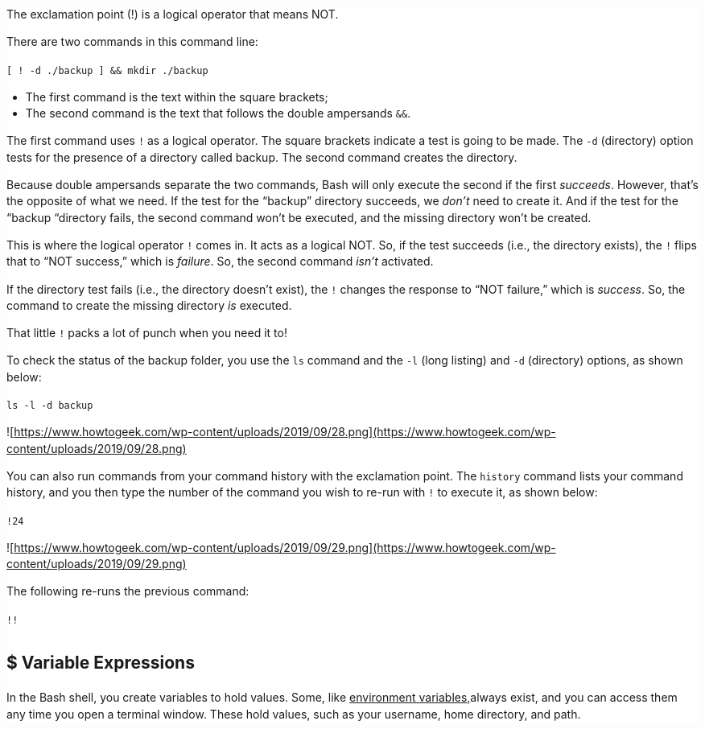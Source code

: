 The exclamation point (!) is a logical operator that means NOT.

There are two commands in this command line:

```
[ ! -d ./backup ] && mkdir ./backup
```

- The first command is the text within the square brackets;
- The second command is the text that follows the double ampersands `&&`.

The first command uses `!` as a logical operator. The square brackets indicate a test is going to be made. The `-d` (directory) option tests for the presence of a directory called backup. The second command creates the directory.

Because double ampersands separate the two commands, Bash will only execute the second if the first *succeeds*. However, that’s the opposite of what we need. If the test for the “backup” directory succeeds, we *don’t* need to create it. And if the test for the “backup “directory fails, the second command won’t be executed, and the missing directory won’t be created.

This is where the logical operator `!` comes in. It acts as a logical NOT. So, if the test succeeds (i.e., the directory exists), the `!` flips that to “NOT success,” which is *failure*. So, the second command *isn’t* activated.

If the directory test fails (i.e., the directory doesn’t exist), the `!` changes the response to “NOT failure,” which is *success*. So, the command to create the missing directory *is* executed.

That little `!` packs a lot of punch when you need it to!

To check the status of the backup folder, you use the `ls` command and the `-l` (long listing) and `-d` (directory) options, as shown below:

```
ls -l -d backup
```

![https://www.howtogeek.com/wp-content/uploads/2019/09/28.png](https://www.howtogeek.com/wp-content/uploads/2019/09/28.png)

You can also run commands from your command history with the exclamation point. The `history` command lists your command history, and you then type the number of the command you wish to re-run with `!` to execute it, as shown below:

```
!24
```

![https://www.howtogeek.com/wp-content/uploads/2019/09/29.png](https://www.howtogeek.com/wp-content/uploads/2019/09/29.png)

The following re-runs the previous command:

```
!!
```

## $ Variable Expressions

In the Bash shell, you create variables to hold values. Some, like [environment variables,](http://man7.org/linux/man-pages/man7/environ.7.html)always exist, and you can access them any time you open a terminal window. These hold values, such as your username, home directory, and path.
